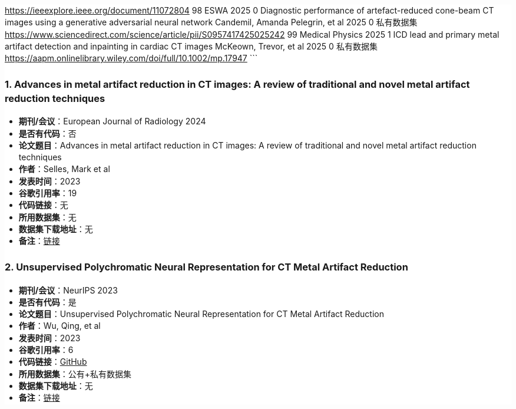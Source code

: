   <td align="right"></td>
  <td align="left"><a href="https://ieeexplore.ieee.org/document/11072804">https://ieeexplore.ieee.org/document/11072804</a></td>
</tr>
<tr>
  <td align="right">98</td>
  <td align="left">ESWA 2025</td>
  <td align="right">0</td>
  <td align="left">Diagnostic performance of artefact-reduced cone-beam CT images using a generative adversarial neural network</td>
  <td align="left">Candemil, Amanda Pelegrin, et al</td>
  <td align="right">2025</td>
  <td align="right">0</td>
  <td align="left"></td>
  <td align="left">私有数据集</td>
  <td align="right"></td>
  <td align="left"><a href="https://www.sciencedirect.com/science/article/pii/S0957417425025242">https://www.sciencedirect.com/science/article/pii/S0957417425025242</a></td>
</tr>
<tr>
  <td align="right">99</td>
  <td align="left">Medical Physics 2025</td>
  <td align="right">1</td>
  <td align="left">ICD lead and primary metal artifact detection and inpainting in cardiac CT images</td>
  <td align="left">McKeown, Trevor, et al</td>
  <td align="right">2025</td>
  <td align="right">0</td>
  <td align="left"https://github.com/deshanyang></td>
  <td align="left">私有数据集</td>
  <td align="right"></td>
  <td align="left"><a href="https://aapm.onlinelibrary.wiley.com/doi/full/10.1002/mp.17947">https://aapm.onlinelibrary.wiley.com/doi/full/10.1002/mp.17947</a></td>
</tr>
   </tbody>
   </table>
```

### 1. Advances in metal artifact reduction in CT images: A review of traditional and novel metal artifact reduction techniques
- **期刊/会议**：European Journal of Radiology 2024
- **是否有代码**：否
- **论文题目**：Advances in metal artifact reduction in CT images: A review of traditional and novel metal artifact reduction techniques
- **作者**：Selles, Mark et al
- **发表时间**：2023
- **谷歌引用率**：19
- **代码链接**：无
- **所用数据集**：无
- **数据集下载地址**：无
- **备注**：[链接](https://www.ejradiology.com/article/S0720-048X(23)00590-9/fulltext)

### 2. Unsupervised Polychromatic Neural Representation for CT Metal Artifact Reduction
- **期刊/会议**：NeurIPS 2023
- **是否有代码**：是
- **论文题目**：Unsupervised Polychromatic Neural Representation for CT Metal Artifact Reduction
- **作者**：Wu, Qing, et al
- **发表时间**：2023
- **谷歌引用率**：6
- **代码链接**：[GitHub](https://github.com/iwuqing/Polyner)
- **所用数据集**：公有+私有数据集
- **数据集下载地址**：无
- **备注**：[链接](https://proceedings.neurips.cc/paper_files/paper/2023/hash/dbf02b21d77409a2db30e56866a8ab3a-Abstract-Conference.html)
```